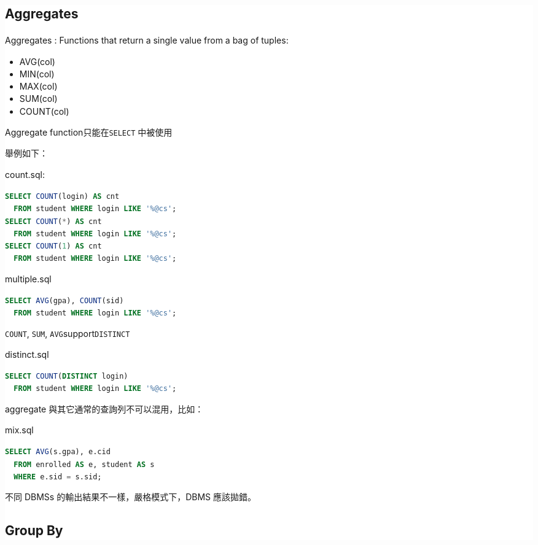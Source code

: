 ## Aggregates

Aggregates : Functions that return a single value from a bag of
tuples: 

- AVG(col)
- MIN(col)
- MAX(col)
- SUM(col)
- COUNT(col)

Aggregate function只能在`SELECT` 中被使用

舉例如下：

count.sql:

```sql
SELECT COUNT(login) AS cnt
  FROM student WHERE login LIKE '%@cs';
SELECT COUNT(*) AS cnt
  FROM student WHERE login LIKE '%@cs';
SELECT COUNT(1) AS cnt
  FROM student WHERE login LIKE '%@cs';

```

multiple.sql

```sql
SELECT AVG(gpa), COUNT(sid)
  FROM student WHERE login LIKE '%@cs';

```

`COUNT`, `SUM`, `AVG`support`DISTINCT` 

distinct.sql

```sql
SELECT COUNT(DISTINCT login)
  FROM student WHERE login LIKE '%@cs';

```

aggregate 與其它通常的查詢列不可以混用，比如：

mix.sql

```sql
SELECT AVG(s.gpa), e.cid
  FROM enrolled AS e, student AS s
  WHERE e.sid = s.sid;

```

不同 DBMSs 的輸出結果不一樣，嚴格模式下，DBMS 應該拋錯。

## Group By
